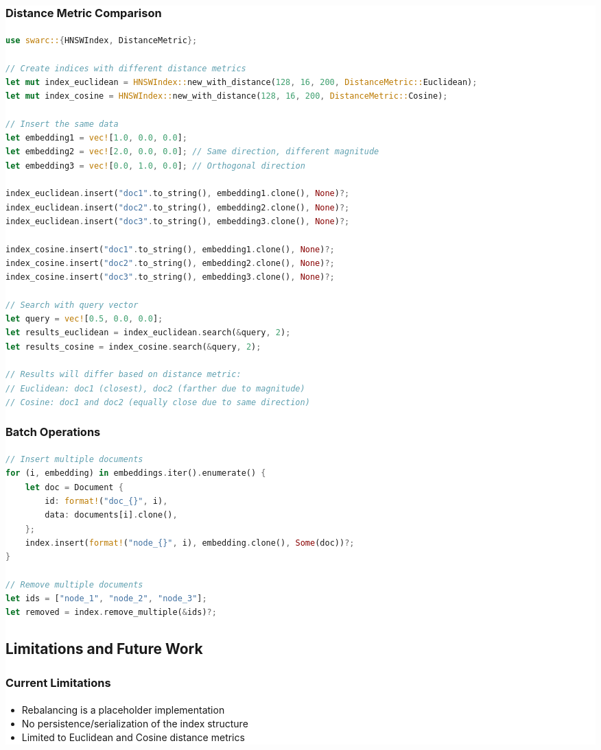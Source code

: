 ### Distance Metric Comparison
```rust
use swarc::{HNSWIndex, DistanceMetric};

// Create indices with different distance metrics
let mut index_euclidean = HNSWIndex::new_with_distance(128, 16, 200, DistanceMetric::Euclidean);
let mut index_cosine = HNSWIndex::new_with_distance(128, 16, 200, DistanceMetric::Cosine);

// Insert the same data
let embedding1 = vec![1.0, 0.0, 0.0];
let embedding2 = vec![2.0, 0.0, 0.0]; // Same direction, different magnitude
let embedding3 = vec![0.0, 1.0, 0.0]; // Orthogonal direction

index_euclidean.insert("doc1".to_string(), embedding1.clone(), None)?;
index_euclidean.insert("doc2".to_string(), embedding2.clone(), None)?;
index_euclidean.insert("doc3".to_string(), embedding3.clone(), None)?;

index_cosine.insert("doc1".to_string(), embedding1.clone(), None)?;
index_cosine.insert("doc2".to_string(), embedding2.clone(), None)?;
index_cosine.insert("doc3".to_string(), embedding3.clone(), None)?;

// Search with query vector
let query = vec![0.5, 0.0, 0.0];
let results_euclidean = index_euclidean.search(&query, 2);
let results_cosine = index_cosine.search(&query, 2);

// Results will differ based on distance metric:
// Euclidean: doc1 (closest), doc2 (farther due to magnitude)
// Cosine: doc1 and doc2 (equally close due to same direction)
```

### Batch Operations
```rust
// Insert multiple documents
for (i, embedding) in embeddings.iter().enumerate() {
    let doc = Document {
        id: format!("doc_{}", i),
        data: documents[i].clone(),
    };
    index.insert(format!("node_{}", i), embedding.clone(), Some(doc))?;
}

// Remove multiple documents
let ids = ["node_1", "node_2", "node_3"];
let removed = index.remove_multiple(&ids)?;
```

## Limitations and Future Work

### Current Limitations
- Rebalancing is a placeholder implementation
- No persistence/serialization of the index structure
- Limited to Euclidean and Cosine distance metrics
